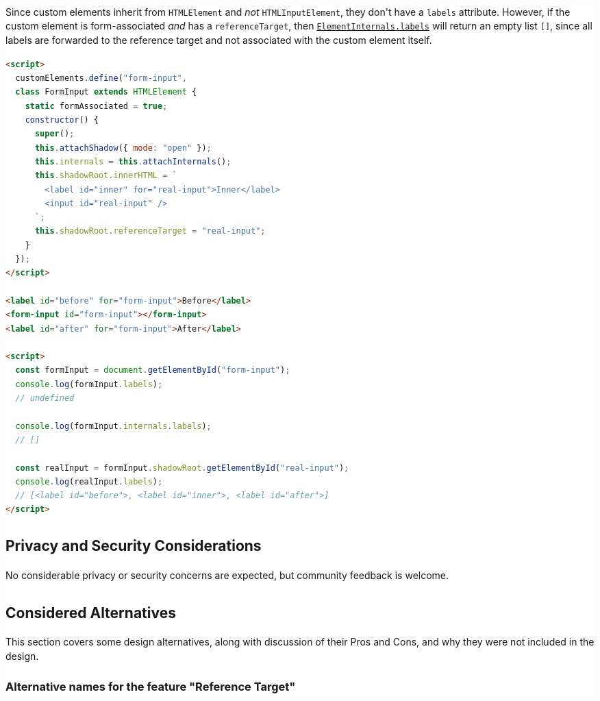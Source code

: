 Since custom elements inherit from `HTMLElement` and _not_ `HTMLInputElement`, they don't have a `labels` attribute. However, if the custom element is form-associated _and_ has a `referenceTarget`, then [`ElementInternals.labels`](https://developer.mozilla.org/en-US/docs/Web/API/ElementInternals/labels) will return an empty list `[]`, since all labels are forwarded to the reference target and not associated with the custom element itself.

```html
<script>
  customElements.define("form-input",
  class FormInput extends HTMLElement {
    static formAssociated = true;
    constructor() {
      super();
      this.attachShadow({ mode: "open" });
      this.internals = this.attachInternals();
      this.shadowRoot.innerHTML = `
        <label id="inner" for="real-input">Inner</label>
        <input id="real-input" />
      `;
      this.shadowRoot.referenceTarget = "real-input";
    }
  });
</script>

<label id="before" for="form-input">Before</label>
<form-input id="form-input"></form-input>
<label id="after" for="form-input">After</label>

<script>
  const formInput = document.getElementById("form-input");
  console.log(formInput.labels);
  // undefined

  console.log(formInput.internals.labels);
  // []

  const realInput = formInput.shadowRoot.getElementById("real-input");
  console.log(realInput.labels);
  // [<label id="before">, <label id="inner">, <label id="after">]
</script>
```

## Privacy and Security Considerations

No considerable privacy or security concerns are expected, but community feedback is welcome.

## Considered Alternatives

This section covers some design alternatives, along with discussion of their Pros and Cons, and why they were not included in the design.

### Alternative names for the feature "Reference Target"
